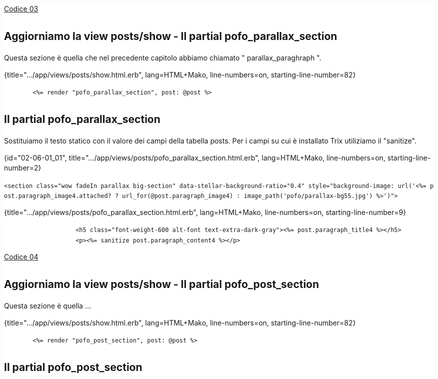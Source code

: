 [Codice 03](#02-06-01_01all)




## Aggiorniamo la view posts/show - Il partial pofo_parallax_section

Questa sezione è quella che nel precedente capitolo abbiamo chiamato " parallax_paraghraph ".

{title=".../app/views/posts/show.html.erb", lang=HTML+Mako, line-numbers=on, starting-line-number=82}
```
        <%= render "pofo_parallax_section", post: @post %>
```




## Il partial pofo_parallax_section

Sostituiamo il testo statico con il valore dei campi della tabella posts. Per i campi su cui è installato Trix utiliziamo il "sanitize".

{id="02-06-01_01", title=".../app/views/posts/pofo_parallax_section.html.erb", lang=HTML+Mako, line-numbers=on, starting-line-number=2}
```
<section class="wow fadeIn parallax big-section" data-stellar-background-ratio="0.4" style="background-image: url('<%= post.paragraph_image4.attached? ? url_for(@post.paragraph_image4) : image_path('pofo/parallax-bg55.jpg') %>')">
```

{title=".../app/views/posts/pofo_parallax_section.html.erb", lang=HTML+Mako, line-numbers=on, starting-line-number=9}
```
                    <h5 class="font-weight-600 alt-font text-extra-dark-gray"><%= post.paragraph_title4 %></h5>
                    <p><%= sanitize post.paragraph_content4 %></p>
```

[Codice 04](#02-06-01_01all)




## Aggiorniamo la view posts/show - Il partial pofo_post_section

Questa sezione è quella ...

{title=".../app/views/posts/show.html.erb", lang=HTML+Mako, line-numbers=on, starting-line-number=82}
```
        <%= render "pofo_post_section", post: @post %>
```




## Il partial pofo_post_section
